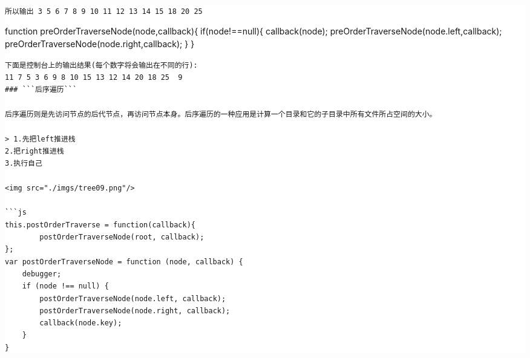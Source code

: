 ```所以输出 3 5 6 7 8 9 10 11 12 13 14 15 18 20 25```

function preOrderTraverseNode(node,callback){
    if(node!==null){
        callback(node);
        preOrderTraverseNode(node.left,callback);
        preOrderTraverseNode(node.right,callback);
    }
}
```
下面是控制台上的输出结果(每个数字将会输出在不同的行):
11 7 5 3 6 9 8 10 15 13 12 14 20 18 25  9
### ```后序遍历```

后序遍历则是先访问节点的后代节点，再访问节点本身。后序遍历的一种应用是计算一个目录和它的子目录中所有文件所占空间的大小。

> 1.先把left推进栈
2.把right推进栈 
3.执行自己

<img src="./imgs/tree09.png"/>

```js
this.postOrderTraverse = function(callback){
        postOrderTraverseNode(root, callback);
};
var postOrderTraverseNode = function (node, callback) {
    debugger;
    if (node !== null) {
        postOrderTraverseNode(node.left, callback);  
        postOrderTraverseNode(node.right, callback); 
        callback(node.key); 
    } 
}
```
